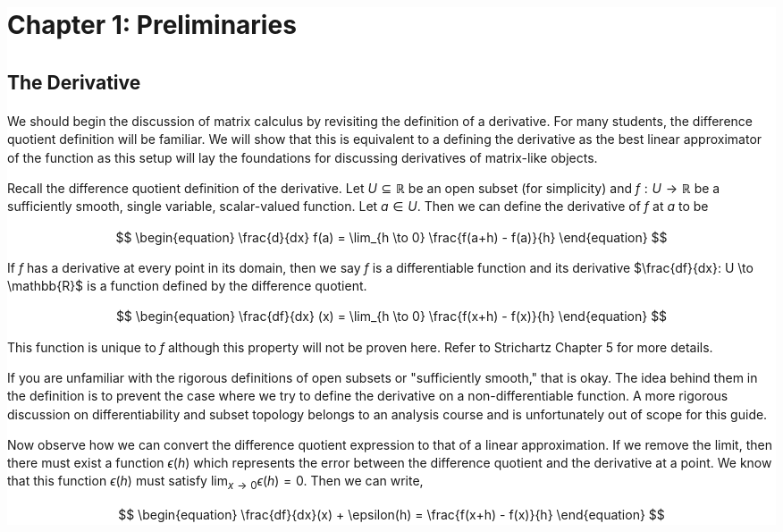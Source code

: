 Chapter 1: Preliminaries
========================

The Derivative
--------------

We should begin the discussion of matrix calculus by revisiting the
definition of a derivative. For many students, the difference quotient
definition will be familiar. We will show that this is equivalent to a
defining the derivative as the best linear approximator of the function
as this setup will lay the foundations for discussing derivatives of
matrix-like objects.

Recall the difference quotient definition of the derivative. Let
$U \subseteq \mathbb{R}$ be an open subset (for simplicity) and
$f: U \to \mathbb{R}$ be a sufficiently smooth, single variable,
scalar-valued function. Let $a \in U$. Then we can define the derivative
of $f$ at $a$ to be

$$
\begin{equation}
    \frac{d}{dx} f(a) = \lim_{h \to 0} \frac{f(a+h) - f(a)}{h}
\end{equation}
$$

If $f$ has a derivative at every point in its domain, then we say $f$ is
a differentiable function and its derivative
$\frac{df}{dx}: U \to \mathbb{R}$ is a function defined by the
difference quotient.

$$
\begin{equation}
    \frac{df}{dx} (x) = \lim_{h \to 0} \frac{f(x+h) - f(x)}{h}
\end{equation}
$$

This function is unique to $f$ although this property will not be proven
here. Refer to Strichartz Chapter 5 for more details.

If you are unfamiliar with the rigorous definitions of open subsets or
\"sufficiently smooth,\" that is okay. The idea behind them in the
definition is to prevent the case where we try to define the derivative
on a non-differentiable function. A more rigorous discussion on
differentiability and subset topology belongs to an analysis course and
is unfortunately out of scope for this guide.

Now observe how we can convert the difference quotient expression to
that of a linear approximation. If we remove the limit, then there must
exist a function $\epsilon(h)$ which represents the error between the
difference quotient and the derivative at a point. We know that this
function $\epsilon(h)$ must satisfy $\lim_{x \to 0} \epsilon(h) = 0$.
Then we can write,

$$
\begin{equation}
    \frac{df}{dx}(x) + \epsilon(h) = \frac{f(x+h) - f(x)}{h}
\end{equation}
$$
